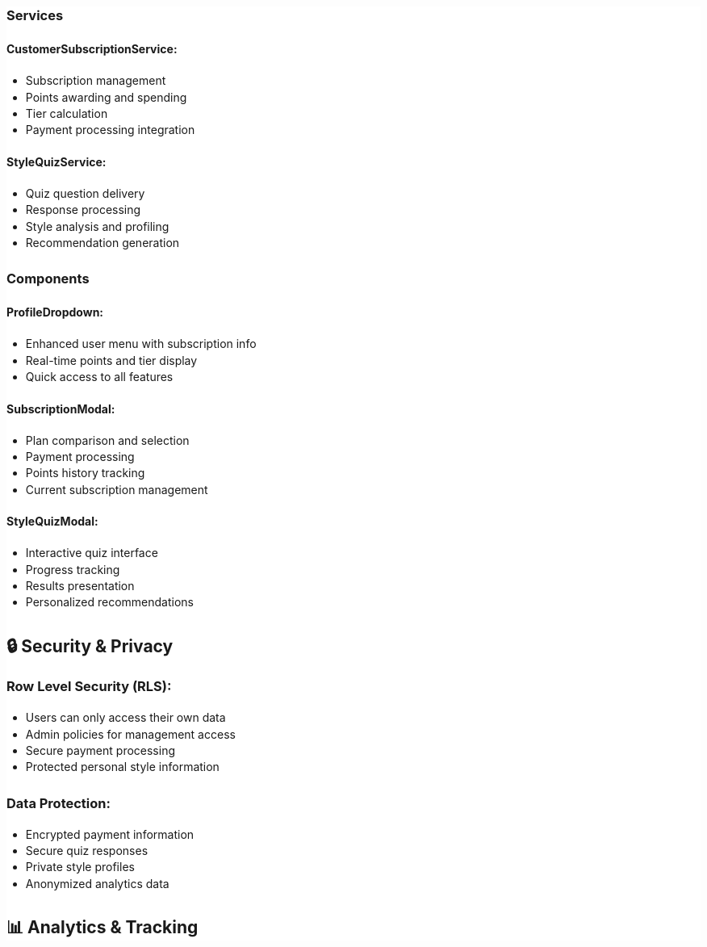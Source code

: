 ### Services

#### CustomerSubscriptionService:
- Subscription management
- Points awarding and spending
- Tier calculation
- Payment processing integration

#### StyleQuizService:
- Quiz question delivery
- Response processing
- Style analysis and profiling
- Recommendation generation

### Components

#### ProfileDropdown:
- Enhanced user menu with subscription info
- Real-time points and tier display
- Quick access to all features

#### SubscriptionModal:
- Plan comparison and selection
- Payment processing
- Points history tracking
- Current subscription management

#### StyleQuizModal:
- Interactive quiz interface
- Progress tracking
- Results presentation
- Personalized recommendations

## 🔒 Security & Privacy

### Row Level Security (RLS):
- Users can only access their own data
- Admin policies for management access
- Secure payment processing
- Protected personal style information

### Data Protection:
- Encrypted payment information
- Secure quiz responses
- Private style profiles
- Anonymized analytics data

## 📊 Analytics & Tracking
